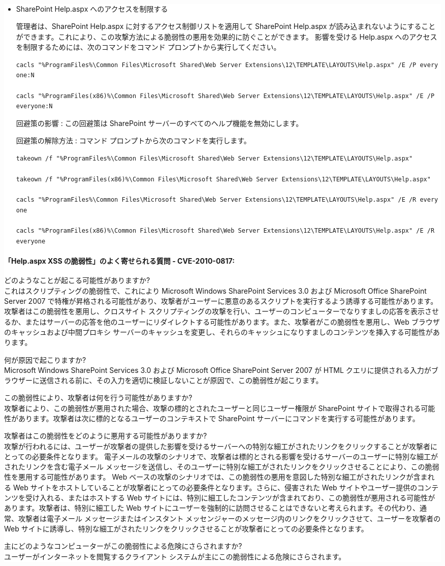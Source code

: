 -   SharePoint Help.aspx へのアクセスを制限する
  
    管理者は、SharePoint Help.aspx に対するアクセス制御リストを適用して SharePoint Help.aspx が読み込まれないようにすることができます。これにより、この攻撃方法による脆弱性の悪用を効果的に防ぐことができます。 影響を受ける Help.aspx へのアクセスを制限するためには、次のコマンドをコマンド プロンプトから実行してください。
  
    ```
    cacls "%ProgramFiles%\Common Files\Microsoft Shared\Web Server Extensions\12\TEMPLATE\LAYOUTS\Help.aspx" /E /P everyone:N

    cacls "%ProgramFiles(x86)%\Common Files\Microsoft Shared\Web Server Extensions\12\TEMPLATE\LAYOUTS\Help.aspx" /E /P everyone:N
    ```
  
    回避策の影響 : この回避策は SharePoint サーバーのすべてのヘルプ機能を無効にします。
  
    回避策の解除方法 : コマンド プロンプトから次のコマンドを実行します。
  
    ```
    takeown /f "%ProgramFiles%\Common Files\Microsoft Shared\Web Server Extensions\12\TEMPLATE\LAYOUTS\Help.aspx"

    takeown /f "%ProgramFiles(x86)%\Common Files\Microsoft Shared\Web Server Extensions\12\TEMPLATE\LAYOUTS\Help.aspx"

    cacls "%ProgramFiles%\Common Files\Microsoft Shared\Web Server Extensions\12\TEMPLATE\LAYOUTS\Help.aspx" /E /R everyone

    cacls "%ProgramFiles(x86)%\Common Files\Microsoft Shared\Web Server Extensions\12\TEMPLATE\LAYOUTS\Help.aspx" /E /R everyone
    ```
  
#### 「Help.aspx XSS の脆弱性」のよく寄せられる質問 - CVE-2010-0817:
  
どのようなことが起こる可能性がありますか?  
これはスクリプティングの脆弱性で、これにより Microsoft Windows SharePoint Services 3.0 および Microsoft Office SharePoint Server 2007 で特権が昇格される可能性があり、攻撃者がユーザーに悪意のあるスクリプトを実行するよう誘導する可能性があります。攻撃者はこの脆弱性を悪用し、クロスサイト スクリプティングの攻撃を行い、ユーザーのコンピューターでなりすましの応答を表示させるか、またはサーバーの応答を他のユーザーにリダイレクトする可能性があります。また、攻撃者がこの脆弱性を悪用し、Web ブラウザのキャッシュおよび中間プロキシ サーバーのキャッシュを変更し、それらのキャッシュになりすましのコンテンツを挿入する可能性があります。
  
何が原因で起こりますか?  
Microsoft Windows SharePoint Services 3.0 および Microsoft Office SharePoint Server 2007 が HTML クエリに提供される入力がブラウザーに送信される前に、その入力を適切に検証しないことが原因で、この脆弱性が起こります。
  
この脆弱性により、攻撃者は何を行う可能性がありますか?  
攻撃者により、この脆弱性が悪用された場合、攻撃の標的とされたユーザーと同じユーザー権限が SharePoint サイトで取得される可能性があります。攻撃者は次に標的となるユーザーのコンテキストで SharePoint サーバーにコマンドを実行する可能性があります。
  
攻撃者はこの脆弱性をどのように悪用する可能性がありますか?  
攻撃が行われるには、ユーザーが攻撃者の提供した影響を受けるサーバーへの特別な細工がされたリンクをクリックすることが攻撃者にとっての必要条件となります。 電子メールの攻撃のシナリオで、攻撃者は標的とされる影響を受けるサーバーのユーザーに特別な細工がされたリンクを含む電子メール メッセージを送信し、そのユーザーに特別な細工がされたリンクをクリックさせることにより、この脆弱性を悪用する可能性があります。 Web ベースの攻撃のシナリオでは、この脆弱性の悪用を意図した特別な細工がされたリンクが含まれる Web サイトをホストしていることが攻撃者にとっての必要条件となります。さらに、侵害された Web サイトやユーザー提供のコンテンツを受け入れる、またはホストする Web サイトには、特別に細工したコンテンツが含まれており、この脆弱性が悪用される可能性があります。攻撃者は、特別に細工した Web サイトにユーザーを強制的に訪問させることはできないと考えられます。その代わり、通常、攻撃者は電子メール メッセージまたはインスタント メッセンジャーのメッセージ内のリンクをクリックさせて、ユーザーを攻撃者の Web サイトに誘導し、特別な細工がされたリンクをクリックさせることが攻撃者にとっての必要条件となります。
  
主にどのようなコンピューターがこの脆弱性による危険にさらされますか?  
ユーザーがインターネットを閲覧するクライアント システムが主にこの脆弱性による危険にさらされます。
  